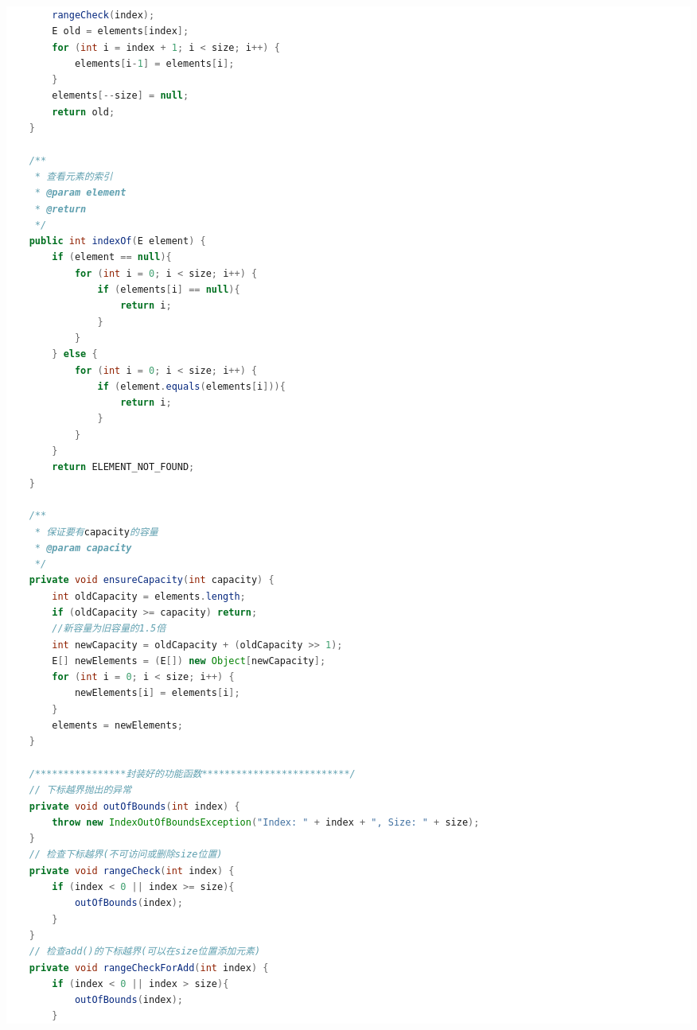 ```java
        rangeCheck(index);
        E old = elements[index];
        for (int i = index + 1; i < size; i++) {
            elements[i-1] = elements[i];
        }
        elements[--size] = null;
        return old;
    }

    /**
     * 查看元素的索引
     * @param element
     * @return
     */
    public int indexOf(E element) {
        if (element == null){
            for (int i = 0; i < size; i++) {
                if (elements[i] == null){
                    return i;
                }
            }
        } else {
            for (int i = 0; i < size; i++) {
                if (element.equals(elements[i])){
                    return i;
                }
            }
        }
        return ELEMENT_NOT_FOUND;
    }

    /**
     * 保证要有capacity的容量
     * @param capacity
     */
    private void ensureCapacity(int capacity) {
        int oldCapacity = elements.length;
        if (oldCapacity >= capacity) return;
        //新容量为旧容量的1.5倍
        int newCapacity = oldCapacity + (oldCapacity >> 1);
        E[] newElements = (E[]) new Object[newCapacity];
        for (int i = 0; i < size; i++) {
            newElements[i] = elements[i];
        }
        elements = newElements;
    }

    /****************封装好的功能函数**************************/
	// 下标越界抛出的异常
    private void outOfBounds(int index) {
        throw new IndexOutOfBoundsException("Index: " + index + ", Size: " + size);
    }
	// 检查下标越界(不可访问或删除size位置)
    private void rangeCheck(int index) {
        if (index < 0 || index >= size){
            outOfBounds(index);
        }
    }
	// 检查add()的下标越界(可以在size位置添加元素)
    private void rangeCheckForAdd(int index) {
        if (index < 0 || index > size){
            outOfBounds(index);
        }
```